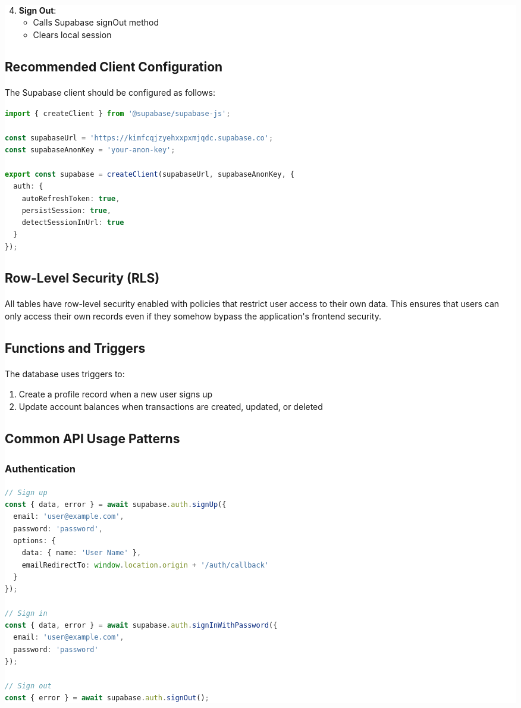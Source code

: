 4. **Sign Out**:
   - Calls Supabase signOut method
   - Clears local session

## Recommended Client Configuration

The Supabase client should be configured as follows:

```typescript
import { createClient } from '@supabase/supabase-js';

const supabaseUrl = 'https://kimfcqjzyehxxpxmjqdc.supabase.co';
const supabaseAnonKey = 'your-anon-key';

export const supabase = createClient(supabaseUrl, supabaseAnonKey, {
  auth: {
    autoRefreshToken: true,
    persistSession: true,
    detectSessionInUrl: true
  }
});
```

## Row-Level Security (RLS)

All tables have row-level security enabled with policies that restrict user access to their own data. This ensures that users can only access their own records even if they somehow bypass the application's frontend security.

## Functions and Triggers

The database uses triggers to:
1. Create a profile record when a new user signs up
2. Update account balances when transactions are created, updated, or deleted

## Common API Usage Patterns

### Authentication

```typescript
// Sign up
const { data, error } = await supabase.auth.signUp({
  email: 'user@example.com',
  password: 'password',
  options: {
    data: { name: 'User Name' },
    emailRedirectTo: window.location.origin + '/auth/callback'
  }
});

// Sign in
const { data, error } = await supabase.auth.signInWithPassword({
  email: 'user@example.com',
  password: 'password'
});

// Sign out
const { error } = await supabase.auth.signOut();
```
